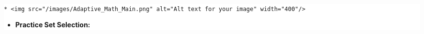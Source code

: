    * <img src="/images/Adaptive_Math_Main.png" alt="Alt text for your image" width="400"/>
    
* **Practice Set Selection:**